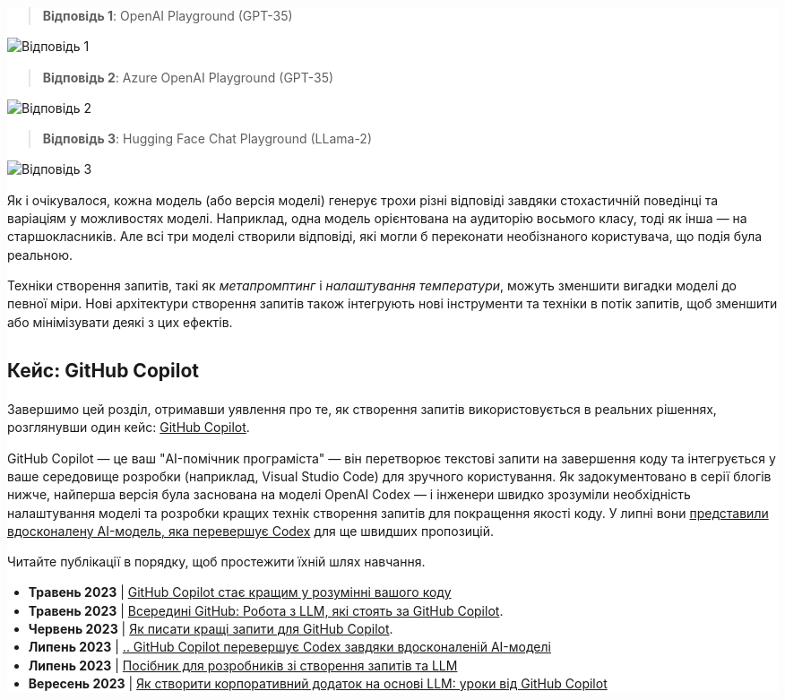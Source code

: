 > **Відповідь 1**: OpenAI Playground (GPT-35)

![Відповідь 1](../../../translated_images/04-fabrication-oai.5818c4e0b2a2678c40e0793bf873ef4a425350dd0063a183fb8ae02cae63aa0c.uk.png)

> **Відповідь 2**: Azure OpenAI Playground (GPT-35)

![Відповідь 2](../../../translated_images/04-fabrication-aoai.b14268e9ecf25caf613b7d424c16e2a0dc5b578f8f960c0c04d4fb3a68e6cf61.uk.png)

> **Відповідь 3**: Hugging Face Chat Playground (LLama-2)

![Відповідь 3](../../../translated_images/04-fabrication-huggingchat.faf82a0a512789565e410568bce1ac911075b943dec59b1ef4080b61723b5bf4.uk.png)

Як і очікувалося, кожна модель (або версія моделі) генерує трохи різні відповіді завдяки стохастичній поведінці та варіаціям у можливостях моделі. Наприклад, одна модель орієнтована на аудиторію восьмого класу, тоді як інша — на старшокласників. Але всі три моделі створили відповіді, які могли б переконати необізнаного користувача, що подія була реальною.

Техніки створення запитів, такі як _метапромптинг_ і _налаштування температури_, можуть зменшити вигадки моделі до певної міри. Нові архітектури створення запитів також інтегрують нові інструменти та техніки в потік запитів, щоб зменшити або мінімізувати деякі з цих ефектів.

## Кейс: GitHub Copilot

Завершимо цей розділ, отримавши уявлення про те, як створення запитів використовується в реальних рішеннях, розглянувши один кейс: [GitHub Copilot](https://github.com/features/copilot?WT.mc_id=academic-105485-koreyst).

GitHub Copilot — це ваш "AI-помічник програміста" — він перетворює текстові запити на завершення коду та інтегрується у ваше середовище розробки (наприклад, Visual Studio Code) для зручного користування. Як задокументовано в серії блогів нижче, найперша версія була заснована на моделі OpenAI Codex — і інженери швидко зрозуміли необхідність налаштування моделі та розробки кращих технік створення запитів для покращення якості коду. У липні вони [представили вдосконалену AI-модель, яка перевершує Codex](https://github.blog/2023-07-28-smarter-more-efficient-coding-github-copilot-goes-beyond-codex-with-improved-ai-model/?WT.mc_id=academic-105485-koreyst) для ще швидших пропозицій.

Читайте публікації в порядку, щоб простежити їхній шлях навчання.

- **Травень 2023** | [GitHub Copilot стає кращим у розумінні вашого коду](https://github.blog/2023-05-17-how-github-copilot-is-getting-better-at-understanding-your-code/?WT.mc_id=academic-105485-koreyst)
- **Травень 2023** | [Всередині GitHub: Робота з LLM, які стоять за GitHub Copilot](https://github.blog/2023-05-17-inside-github-working-with-the-llms-behind-github-copilot/?WT.mc_id=academic-105485-koreyst).
- **Червень 2023** | [Як писати кращі запити для GitHub Copilot](https://github.blog/2023-06-20-how-to-write-better-prompts-for-github-copilot/?WT.mc_id=academic-105485-koreyst).
- **Липень 2023** | [.. GitHub Copilot перевершує Codex завдяки вдосконаленій AI-моделі](https://github.blog/2023-07-28-smarter-more-efficient-coding-github-copilot-goes-beyond-codex-with-improved-ai-model/?WT.mc_id=academic-105485-koreyst)
- **Липень 2023** | [Посібник для розробників зі створення запитів та LLM](https://github.blog/2023-07-17-prompt-engineering-guide-generative-ai-llms/?WT.mc_id=academic-105485-koreyst)
- **Вересень 2023** | [Як створити корпоративний додаток на основі LLM: уроки від GitHub Copilot](https://github.blog/2023-09-06-how-to-build-an-enterprise-llm-application-lessons-from-github-copilot/?WT.mc_id=academic-105485-koreyst)
